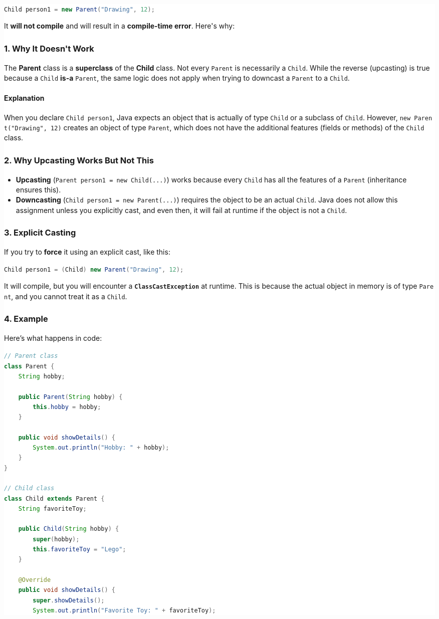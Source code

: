 ```java
Child person1 = new Parent("Drawing", 12);
```

It **will not compile** and will result in a **compile-time error**. Here's why:

### 1. **Why It Doesn't Work**

The **Parent** class is a **superclass** of the **Child** class. Not every `Parent` is necessarily a `Child`. While the reverse (upcasting) is true because a `Child` **is-a** `Parent`, the same logic does not apply when trying to downcast a `Parent` to a `Child`.

#### **Explanation**

When you declare `Child person1`, Java expects an object that is actually of type `Child` or a subclass of `Child`. However, `new Parent("Drawing", 12)` creates an object of type `Parent`, which does not have the additional features (fields or methods) of the `Child` class.

### 2. **Why Upcasting Works But Not This**

- **Upcasting** (`Parent person1 = new Child(...)`) works because every `Child` has all the features of a `Parent` (inheritance ensures this).
- **Downcasting** (`Child person1 = new Parent(...)`) requires the object to be an actual `Child`. Java does not allow this assignment unless you explicitly cast, and even then, it will fail at runtime if the object is not a `Child`.

### 3. **Explicit Casting**

If you try to **force** it using an explicit cast, like this:

```java
Child person1 = (Child) new Parent("Drawing", 12);
```

It will compile, but you will encounter a **`ClassCastException`** at runtime. This is because the actual object in memory is of type `Parent`, and you cannot treat it as a `Child`.

### 4. **Example**

Here’s what happens in code:

```java
// Parent class
class Parent {
    String hobby;

    public Parent(String hobby) {
        this.hobby = hobby;
    }

    public void showDetails() {
        System.out.println("Hobby: " + hobby);
    }
}

// Child class
class Child extends Parent {
    String favoriteToy;

    public Child(String hobby) {
        super(hobby);
        this.favoriteToy = "Lego";
    }

    @Override
    public void showDetails() {
        super.showDetails();
        System.out.println("Favorite Toy: " + favoriteToy);
```